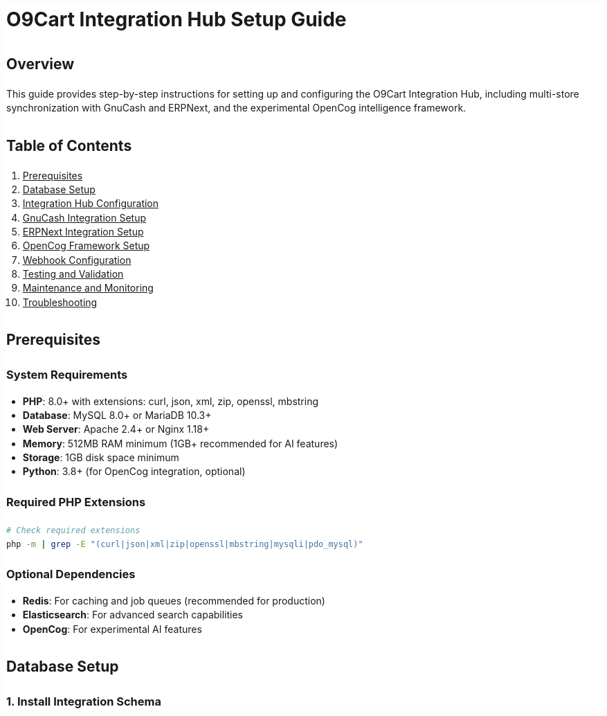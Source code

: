 # O9Cart Integration Hub Setup Guide

## Overview

This guide provides step-by-step instructions for setting up and configuring the O9Cart Integration Hub, including multi-store synchronization with GnuCash and ERPNext, and the experimental OpenCog intelligence framework.

## Table of Contents

1. [Prerequisites](#prerequisites)
2. [Database Setup](#database-setup)
3. [Integration Hub Configuration](#integration-hub-configuration)
4. [GnuCash Integration Setup](#gnucash-integration-setup)
5. [ERPNext Integration Setup](#erpnext-integration-setup)
6. [OpenCog Framework Setup](#opencog-framework-setup)
7. [Webhook Configuration](#webhook-configuration)
8. [Testing and Validation](#testing-and-validation)
9. [Maintenance and Monitoring](#maintenance-and-monitoring)
10. [Troubleshooting](#troubleshooting)

## Prerequisites

### System Requirements

- **PHP**: 8.0+ with extensions: curl, json, xml, zip, openssl, mbstring
- **Database**: MySQL 8.0+ or MariaDB 10.3+
- **Web Server**: Apache 2.4+ or Nginx 1.18+
- **Memory**: 512MB RAM minimum (1GB+ recommended for AI features)
- **Storage**: 1GB disk space minimum
- **Python**: 3.8+ (for OpenCog integration, optional)

### Required PHP Extensions

```bash
# Check required extensions
php -m | grep -E "(curl|json|xml|zip|openssl|mbstring|mysqli|pdo_mysql)"
```

### Optional Dependencies

- **Redis**: For caching and job queues (recommended for production)
- **Elasticsearch**: For advanced search capabilities
- **OpenCog**: For experimental AI features

## Database Setup

### 1. Install Integration Schema
